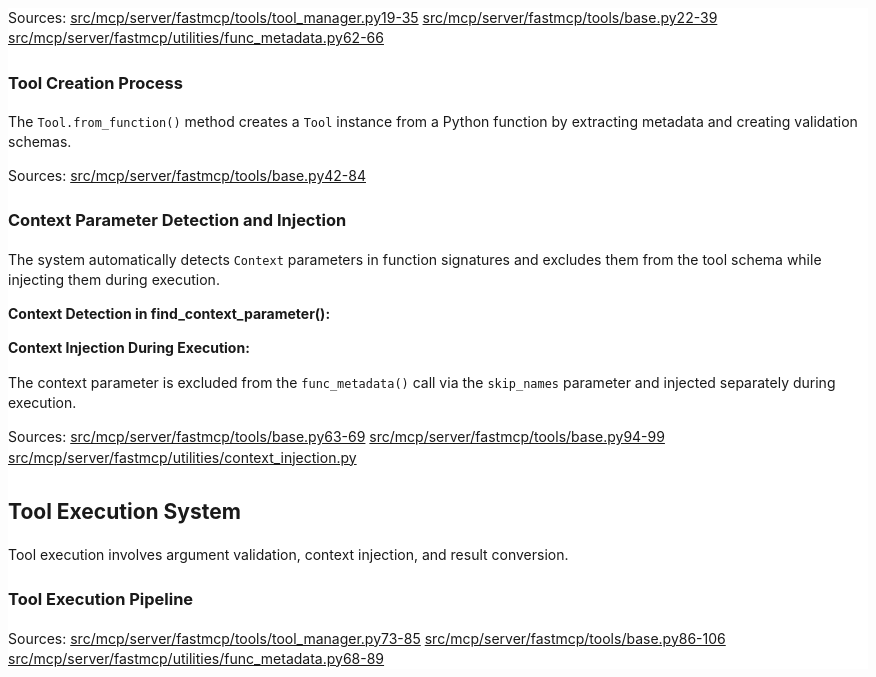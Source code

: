 ```
```

Sources: [src/mcp/server/fastmcp/tools/tool\_manager.py19-35](https://github.com/modelcontextprotocol/python-sdk/blob/146d7efb/src/mcp/server/fastmcp/tools/tool_manager.py#L19-L35) [src/mcp/server/fastmcp/tools/base.py22-39](https://github.com/modelcontextprotocol/python-sdk/blob/146d7efb/src/mcp/server/fastmcp/tools/base.py#L22-L39) [src/mcp/server/fastmcp/utilities/func\_metadata.py62-66](https://github.com/modelcontextprotocol/python-sdk/blob/146d7efb/src/mcp/server/fastmcp/utilities/func_metadata.py#L62-L66)

### Tool Creation Process

The `Tool.from_function()` method creates a `Tool` instance from a Python function by extracting metadata and creating validation schemas.

```
```

Sources: [src/mcp/server/fastmcp/tools/base.py42-84](https://github.com/modelcontextprotocol/python-sdk/blob/146d7efb/src/mcp/server/fastmcp/tools/base.py#L42-L84)

### Context Parameter Detection and Injection

The system automatically detects `Context` parameters in function signatures and excludes them from the tool schema while injecting them during execution.

**Context Detection in find\_context\_parameter():**

```
```

**Context Injection During Execution:**

```
```

The context parameter is excluded from the `func_metadata()` call via the `skip_names` parameter and injected separately during execution.

Sources: [src/mcp/server/fastmcp/tools/base.py63-69](https://github.com/modelcontextprotocol/python-sdk/blob/146d7efb/src/mcp/server/fastmcp/tools/base.py#L63-L69) [src/mcp/server/fastmcp/tools/base.py94-99](https://github.com/modelcontextprotocol/python-sdk/blob/146d7efb/src/mcp/server/fastmcp/tools/base.py#L94-L99) [src/mcp/server/fastmcp/utilities/context\_injection.py](https://github.com/modelcontextprotocol/python-sdk/blob/146d7efb/src/mcp/server/fastmcp/utilities/context_injection.py)

## Tool Execution System

Tool execution involves argument validation, context injection, and result conversion.

### Tool Execution Pipeline

```
```

Sources: [src/mcp/server/fastmcp/tools/tool\_manager.py73-85](https://github.com/modelcontextprotocol/python-sdk/blob/146d7efb/src/mcp/server/fastmcp/tools/tool_manager.py#L73-L85) [src/mcp/server/fastmcp/tools/base.py86-106](https://github.com/modelcontextprotocol/python-sdk/blob/146d7efb/src/mcp/server/fastmcp/tools/base.py#L86-L106) [src/mcp/server/fastmcp/utilities/func\_metadata.py68-89](https://github.com/modelcontextprotocol/python-sdk/blob/146d7efb/src/mcp/server/fastmcp/utilities/func_metadata.py#L68-L89)
